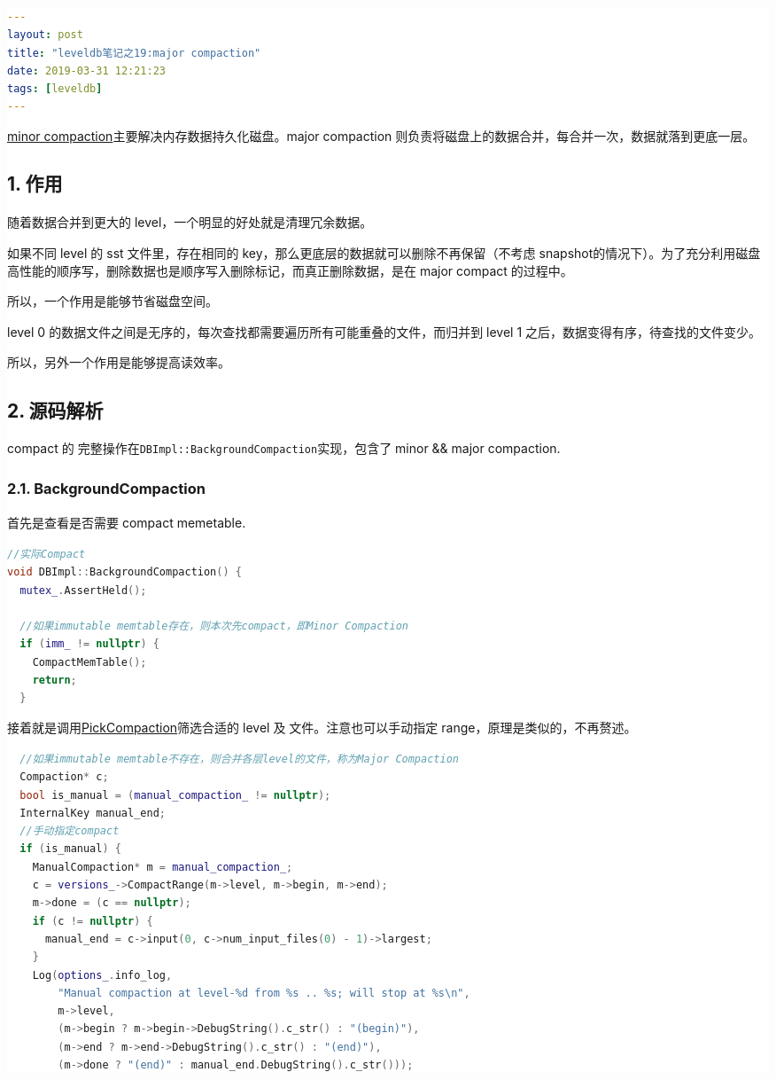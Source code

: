 ```yaml
---
layout: post
title: "leveldb笔记之19:major compaction"
date: 2019-03-31 12:21:23
tags: [leveldb]
---
```


[minor compaction](https://izualzhy.cn/leveldb-compaction)主要解决内存数据持久化磁盘。major compaction 则负责将磁盘上的数据合并，每合并一次，数据就落到更底一层。

## 1. 作用

随着数据合并到更大的 level，一个明显的好处就是清理冗余数据。

如果不同 level 的 sst 文件里，存在相同的 key，那么更底层的数据就可以删除不再保留（不考虑 snapshot的情况下）。为了充分利用磁盘高性能的顺序写，删除数据也是顺序写入删除标记，而真正删除数据，是在 major compact 的过程中。

所以，一个作用是能够节省磁盘空间。

level 0 的数据文件之间是无序的，每次查找都需要遍历所有可能重叠的文件，而归并到 level 1 之后，数据变得有序，待查找的文件变少。

所以，另外一个作用是能够提高读效率。

## 2. 源码解析

compact 的 完整操作在`DBImpl::BackgroundCompaction`实现，包含了 minor && major compaction.

### 2.1. BackgroundCompaction

首先是查看是否需要 compact memetable.

```cpp
//实际Compact
void DBImpl::BackgroundCompaction() {
  mutex_.AssertHeld();

  //如果immutable memtable存在，则本次先compact，即Minor Compaction
  if (imm_ != nullptr) {
    CompactMemTable();
    return;
  }
```

接着就是调用[PickCompaction](https://izualzhy.cn/leveldb-PickCompaction)筛选合适的 level 及 文件。注意也可以手动指定 range，原理是类似的，不再赘述。

```cpp
  //如果immutable memtable不存在，则合并各层level的文件，称为Major Compaction
  Compaction* c;
  bool is_manual = (manual_compaction_ != nullptr);
  InternalKey manual_end;
  //手动指定compact
  if (is_manual) {
    ManualCompaction* m = manual_compaction_;
    c = versions_->CompactRange(m->level, m->begin, m->end);
    m->done = (c == nullptr);
    if (c != nullptr) {
      manual_end = c->input(0, c->num_input_files(0) - 1)->largest;
    }
    Log(options_.info_log,
        "Manual compaction at level-%d from %s .. %s; will stop at %s\n",
        m->level,
        (m->begin ? m->begin->DebugString().c_str() : "(begin)"),
        (m->end ? m->end->DebugString().c_str() : "(end)"),
        (m->done ? "(end)" : manual_end.DebugString().c_str()));
```